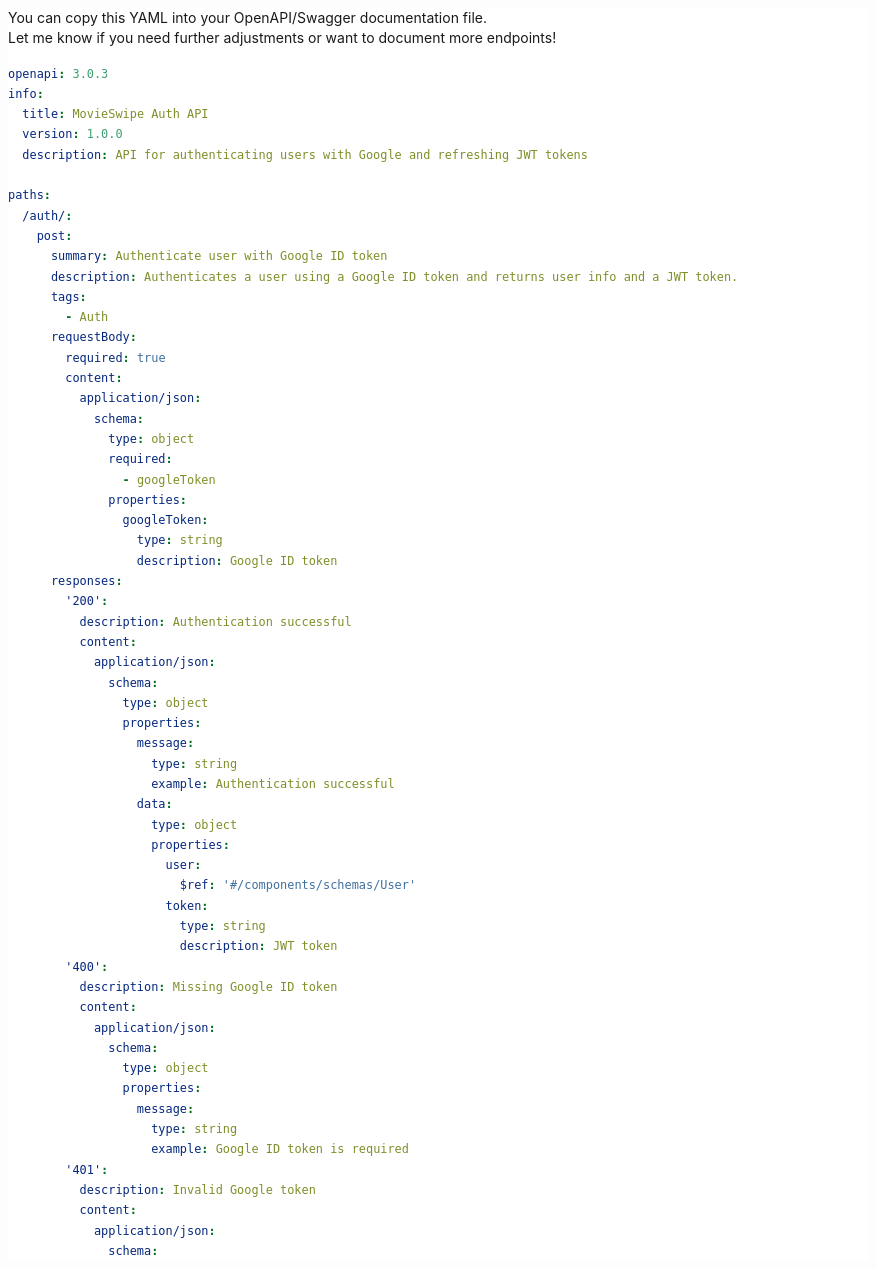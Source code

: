 You can copy this YAML into your OpenAPI/Swagger documentation file.  
Let me know if you need further adjustments or want to document more endpoints!

```yaml
openapi: 3.0.3
info:
  title: MovieSwipe Auth API
  version: 1.0.0
  description: API for authenticating users with Google and refreshing JWT tokens

paths:
  /auth/:
    post:
      summary: Authenticate user with Google ID token
      description: Authenticates a user using a Google ID token and returns user info and a JWT token.
      tags:
        - Auth
      requestBody:
        required: true
        content:
          application/json:
            schema:
              type: object
              required:
                - googleToken
              properties:
                googleToken:
                  type: string
                  description: Google ID token
      responses:
        '200':
          description: Authentication successful
          content:
            application/json:
              schema:
                type: object
                properties:
                  message:
                    type: string
                    example: Authentication successful
                  data:
                    type: object
                    properties:
                      user:
                        $ref: '#/components/schemas/User'
                      token:
                        type: string
                        description: JWT token
        '400':
          description: Missing Google ID token
          content:
            application/json:
              schema:
                type: object
                properties:
                  message:
                    type: string
                    example: Google ID token is required
        '401':
          description: Invalid Google token
          content:
            application/json:
              schema:
```